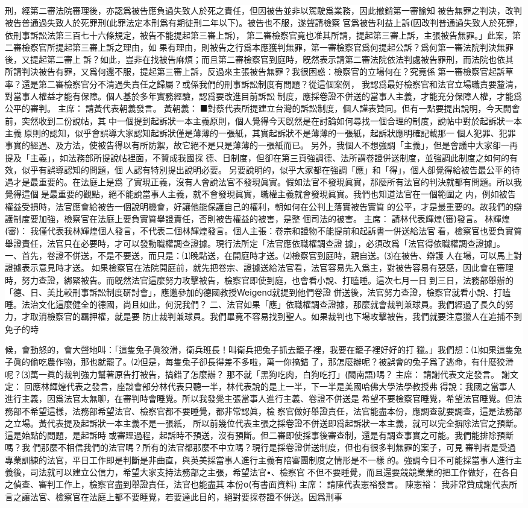 
刑，經第二審法院審理後，亦認爲被告應負過失致人於死之責任，但因被告並非以駕駛爲業務，因此撤銷第一審諭知
被告無罪之判決，改判被告普通過失致人於死罪刑(此罪法定本刑爲有期徒刑二年以下)。被告也不服，遂聲請檢察
官爲被告利益上訴(因改判普通過失致人於死罪，依刑事訴訟法第三百七十六條規定，被告不能提起第三審上訴)，
第二審檢察官竟也准其所請，提起第三審上訴，主張被告無罪。」此案，第二審檢察官所提起第三審上訴之理由，如
果有理由，則被告之行爲本應獲判無罪，第一審檢察官爲何提起公訴？爲何第一審法院判決無罪後，又提起第二審上
訴？如此，豈非在找被告麻煩；而且第二審檢察官到庭時，旣然表示請第二審法院依法判處被告罪刑，而法院也依其
所請判決被告有罪，又爲何還不服，提起第三審上訴，反過來主張被告無罪？我很困惑：檢察官的立場何在？究竟係
第一審檢察官起訴草率？還是第二審檢察官分不清過失責任之歸屬？或係我們的刑事訴訟制度有問題？從這個案例，
我認爲最好檢察官和法官立場職責要釐清，對當事人權益才能有保障。個人基於多年實務經驗，認爲要改進目前訴訟
制度，應採卷證不併送的當事人主義，才能充分保障人權，才能爲公平的審判。
主席：
請黃代表朝義發言。
黃朝義：
■對蔡代表所提建立台灣的訴訟制度，個人謹表贊同。但有一點要提出說明，今天開會前，突然收到二份說帖，其
中一個提到起訴狀一本主義原則，個人覺得今天旣然是在討論如何尋找一個合理的制度，說帖中對於起訴狀一本主義
原則的認知，似乎會誤導大家認知起訴狀僅是薄薄的一張紙，其實起訴狀不是薄薄的一張紙，起訴狀應明確記載那一
個人犯罪、犯罪事實的經過、及方法，使被告得以有所防禦，故它絕不是只是薄薄的一張紙而已。
另外，我個人不想強調「主義」，但是會議中大家卻一再提及「主義」，如法務部所提說帖裡面，不贊成我國採
德、日制度，但卻在第三頁強調德、法所謂卷證併送制度，並強調此制度之如何的有效，似乎有誤導認知的問題，個
人認有特別提出說明必要。
另要說明的，似乎大家都在強調「應」和「得」，個人卻覺得給被告最公平的待遇才是最重要的。在法庭上是爲
了實現正義，沒有人會說法官不發現眞實。假如法官不發現眞實，那麼所有法官的判決就都有問題。所以我覺得這個
是最重要的觀點，絕不能說當事人主義，就不會發現眞實，職權主義就會發現眞實。我們也知道法官在一個範圍之
内，例如被告權益受損時，法官應會給被告一個說明機會，好讓他能保護自己的權利，朝如何在公判上落實被告實質
的公平，才是最重要的。故我們的辯護制度要加強，檢察官在法庭上要負實質舉證責任，否則被告權益的被害，是整
個司法的被害。
主席：
請林代表輝煌(審)發言。
林輝煌(審)：
我僅代表我林輝煌個人發言，不代表二個林輝煌發言。個人主張：卷宗和證物不能提前和起訴書一併送給法官
看，檢察官也要負實質舉證責任，法官只在必要時，才可以發動職權調查證據。現行法所定「法官應依職權調查證
據」，必須改爲「法官得依職權調查證據」。
一、首先，卷證不併送，不是不要送，而只是：⑴晚點送，在開庭時才送。⑵檢察官到庭時，親自送。⑶在被告、辯護
人在場，可以馬上對證據表示意見時才送。
如果檢察官在法院開庭前，就先把卷宗、證據送給法官看，法官容易先入爲主，對被告容易有惡感，因此會在審理
時，努力查證，綁緊被告。而旣然法官這麼努力攻擊被告，檢察官即使到庭，也會看小說、打瞌睡。這次七月一日
到三日，法務部舉辦的「德、日、美比較刑事訴訟制度硏討會」，應邀參加的德國教授Weigend就提到他們卷證
併送後，法官努力查證，檢察官就看小說、打瞌睡。法治文化這麼健全的德國，尚且如此，何況我們？
二、法官如果「應」依職權調查證據，那麼就會裁判兼球員。我們經過了長久的努力，才取消檢察官的羈押權，就是要
防止裁判兼球員。我們畢竟不容易找到聖人。如果裁判也下場攻擊被告，我們就要注意獵人在追捕不到免子的時


候，會動怒的，會大聲地叫：「這隻兔子眞狡滑，衛兵班長！叫衛兵把兔子抓去籠子裡，我要在籠子裡好好的打
獵。」我們想：⑴如果這隻兔子眞的偷吃農作物，那也就罷了。⑵但是，每隻兔子卻長得差不多啦，萬一你搞錯
了，那怎麼辦呢？被誤會的兔子爲了逃命，有什麼狡滑呢？⑶萬一眞的裁判強力幫著原告打被告，搞錯了怎麼辦？
那不就「黑狗吃肉，白狗吃打」(閩南語)嗎？
主席：
請謝代表文定發言。
謝文定：
回應林輝煌代表之發言，座談會部分林代表只聽一半，林代表說的是上一半，下一半是美國哈佛大學法學教授弗
得說：我國之當事人進行主義，因爲法官太無聊，在審判時會睡覺。所以我發覺主張當事人進行主義、卷證不併送是
希望不要檢察官睡覺，希望法官睡覺。但法務部不希望這樣，法務部希望法官、檢察官都不要睡覺，都非常認眞，檢
察官做好舉證責任，法官能盡本份，應調查就要調查，這是法務部之立場。黃代表提及起訴狀一本主義不是一張紙，
所以前幾位代表主張之採卷證不併送即爲起訴狀一本主義，就可以完全摒除法官之預斷。這是始點的問題，是起訴時
或審理過程，起訴時不預送，沒有預斷。但二審即使採事後審查制，還是有調查事實之可能。我們能排除預斷嗎？我
們那麼不相信我們的法官嗎？所有的法官都那麼不中立嗎？現行是採卷證併送制度，但也有很多判無罪的案子，可見
審判者是受過專業訓練的法官，平日工作即是判斷是非曲直，與英美採當事人進行主義有陪審團制度之情形是不一樣
的。強調今日不可能採當事人進行主義後，司法就可以建立公信力，希望大家支持法務部之主張，希望法官•、檢察官
不但不要睡覺，而且還要競競業業的把工作做好，在各自之偵查、審判工作上，檢察官盡到舉證責任，法官也能盡其
本份o(有書面資料)
主席：
請陳代表憲裕發言。
陳憲裕：
我非常贊成謝代表所言之讓法官、檢察官在法庭上都不要睡覺，若要達此目的，絕對要採卷證不併送。因爲刑事